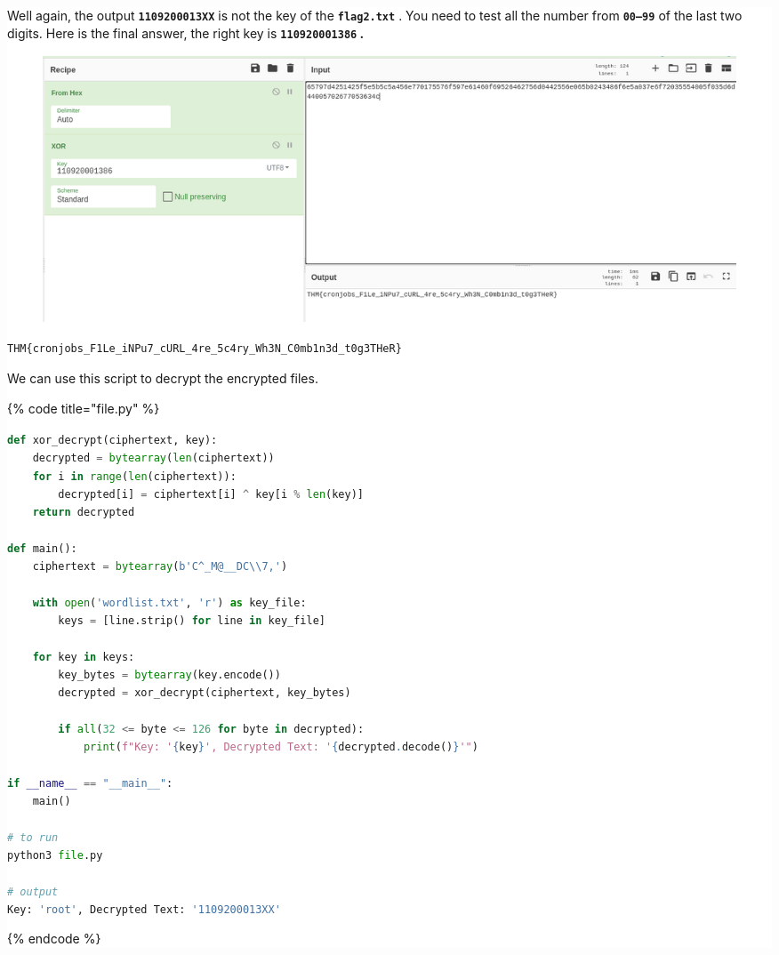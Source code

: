 Well again, the output **`1109200013XX`** is not the key of the **`flag2.txt`** . You need to test all the number from **`00–99`** of the last two digits. Here is the final answer, the right key is **`110920001386` .**

<figure><img src=".gitbook/assets/image (1) (1) (1) (1) (1) (1) (1) (1) (1).png" alt=""><figcaption></figcaption></figure>

```
THM{cronjobs_F1Le_iNPu7_cURL_4re_5c4ry_Wh3N_C0mb1n3d_t0g3THeR}
```

We can use this script to decrypt the encrypted files.

{% code title="file.py" %}
```python
def xor_decrypt(ciphertext, key):
    decrypted = bytearray(len(ciphertext))
    for i in range(len(ciphertext)):
        decrypted[i] = ciphertext[i] ^ key[i % len(key)]
    return decrypted

def main():
    ciphertext = bytearray(b'C^_M@__DC\\7,')

    with open('wordlist.txt', 'r') as key_file:
        keys = [line.strip() for line in key_file]

    for key in keys:
        key_bytes = bytearray(key.encode())
        decrypted = xor_decrypt(ciphertext, key_bytes)

        if all(32 <= byte <= 126 for byte in decrypted):
            print(f"Key: '{key}', Decrypted Text: '{decrypted.decode()}'")

if __name__ == "__main__":
    main()

# to run 
python3 file.py

# output
Key: 'root', Decrypted Text: '1109200013XX'
```
{% endcode %}
